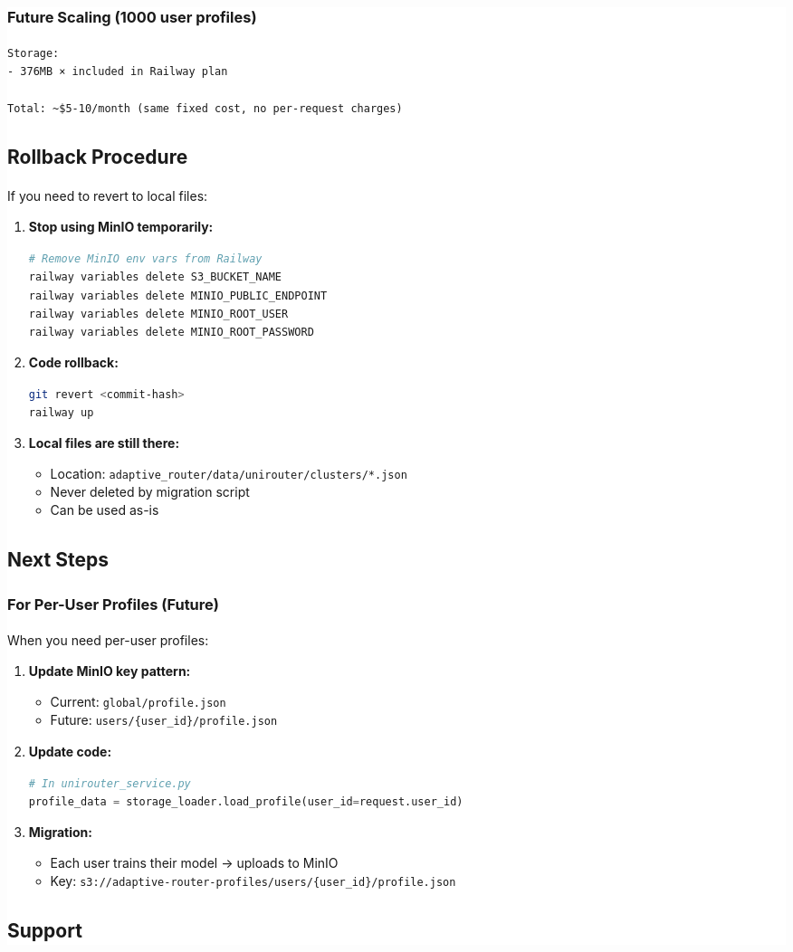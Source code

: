 ### Future Scaling (1000 user profiles)
```
Storage:
- 376MB × included in Railway plan

Total: ~$5-10/month (same fixed cost, no per-request charges)
```

## Rollback Procedure

If you need to revert to local files:

1. **Stop using MinIO temporarily:**
   ```bash
   # Remove MinIO env vars from Railway
   railway variables delete S3_BUCKET_NAME
   railway variables delete MINIO_PUBLIC_ENDPOINT
   railway variables delete MINIO_ROOT_USER
   railway variables delete MINIO_ROOT_PASSWORD
   ```

2. **Code rollback:**
   ```bash
   git revert <commit-hash>
   railway up
   ```

3. **Local files are still there:**
   - Location: `adaptive_router/data/unirouter/clusters/*.json`
   - Never deleted by migration script
   - Can be used as-is

## Next Steps

### For Per-User Profiles (Future)

When you need per-user profiles:

1. **Update MinIO key pattern:**
   - Current: `global/profile.json`
   - Future: `users/{user_id}/profile.json`

2. **Update code:**
   ```python
   # In unirouter_service.py
   profile_data = storage_loader.load_profile(user_id=request.user_id)
   ```

3. **Migration:**
   - Each user trains their model → uploads to MinIO
   - Key: `s3://adaptive-router-profiles/users/{user_id}/profile.json`

## Support
